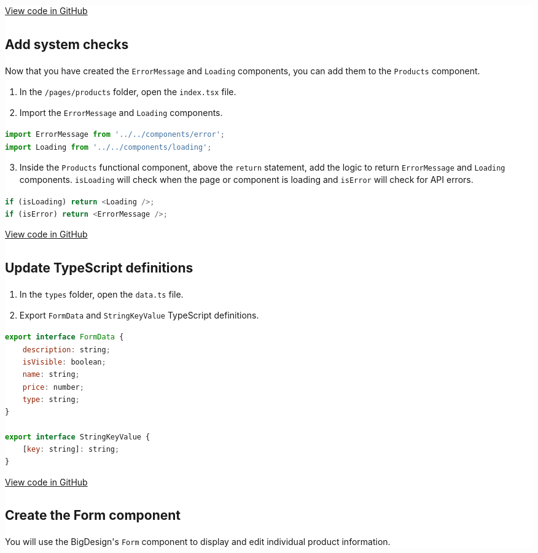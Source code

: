[View code in GitHub](https://github.com/bigcommerce/sample-app-nodejs/blob/step-4-big-design/components/loading.tsx)

## Add system checks

Now that you have created the `ErrorMessage` and `Loading` components, you can add them to the `Products` component.

1. In the `/pages/products` folder, open the `index.tsx` file.

2. Import the `ErrorMessage` and `Loading` components.

```js
import ErrorMessage from '../../components/error';
import Loading from '../../components/loading';
```

3. Inside the `Products` functional component, above the `return` statement, add the logic to return `ErrorMessage` and `Loading` components. `isLoading` will check when the page or component is loading and `isError` will check for API errors.

```js
if (isLoading) return <Loading />;
if (isError) return <ErrorMessage />;
```

[View code in GitHub](https://github.com/bigcommerce/sample-app-nodejs/blob/step-4-big-design/pages/products/index.tsx)

## Update TypeScript definitions

1. In the `types` folder, open the `data.ts` file.

2. Export `FormData` and `StringKeyValue` TypeScript definitions.

```js
export interface FormData {
    description: string;
    isVisible: boolean;
    name: string;
    price: number;
    type: string;
}

export interface StringKeyValue {
    [key: string]: string;
}
```

[View code in GitHub](https://github.com/bigcommerce/sample-app-nodejs/blob/step-4-big-design/types/data.ts)

## Create the Form component

You will use the BigDesign's `Form` component to display and edit individual product information.
